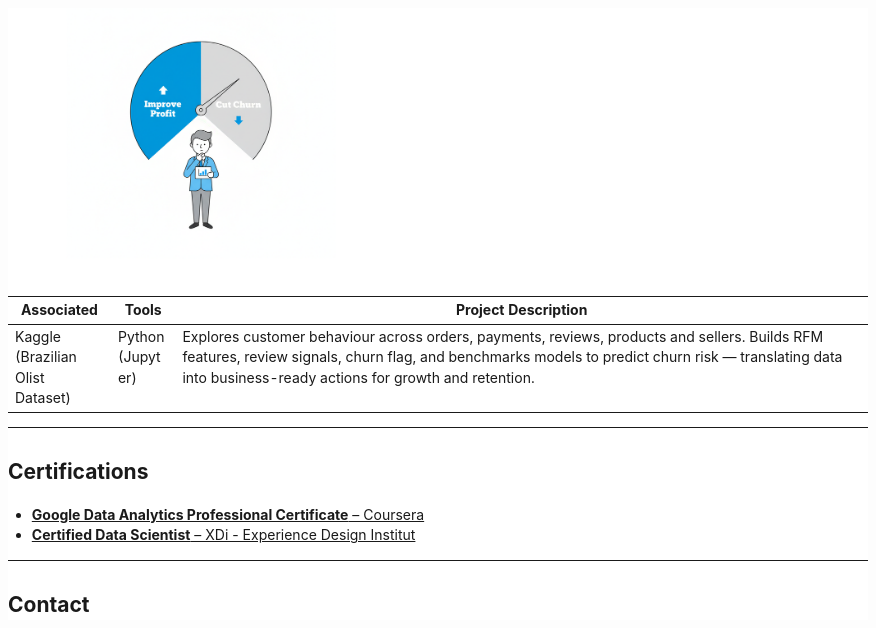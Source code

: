   <img src="assets/ecommerce_customer_retention_value.png" alt="Olist Retention" width="420">
</a>



| Associated                       | Tools            | Project Description |
| -------------------------------- | ---------------- | ------------------- |
| Kaggle (Brazilian Olist Dataset) | Python (Jupyter) | Explores customer behaviour across orders, payments, reviews, products and sellers. Builds RFM features, review signals, churn flag, and benchmarks models to predict churn risk — translating data into business-ready actions for growth and retention. |



---

## Certifications


* [**Google Data Analytics Professional Certificate** – Coursera](https://www.coursera.org/account/accomplishments/specialization/certificate/P4AUK0RSC20K)
* [**Certified Data Scientist** – XDi - Experience Design Institut](https://github.com/naesadaniel88-cmd/README.md/blob/main/assets/assets/certifications/XDi_Certified_Data_Scientist_23-501_Daniel_Naesa-min.pdf)


---

## Contact
